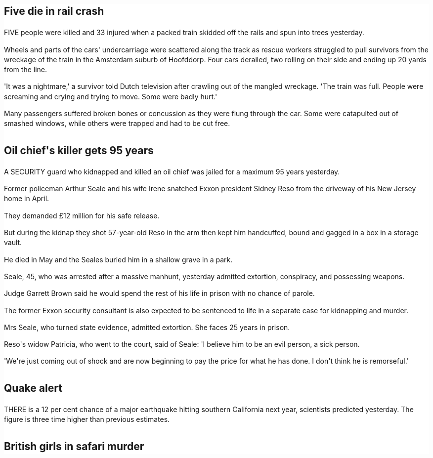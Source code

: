 ## Five die in rail crash

FIVE people were killed and 33 injured when a packed train skidded off the rails and spun into trees yesterday.

Wheels and parts of the cars' undercarriage were scattered along the track as rescue workers struggled to pull survivors from the wreckage of the train in the Amsterdam suburb of Hoofddorp.
Four cars derailed, two rolling on their side and ending up 20 yards from the line.

'It was a nightmare,' a survivor told Dutch television after crawling out of the mangled wreckage.
'The train was full.
People were screaming and crying and trying to move.
Some were badly hurt.'

Many passengers suffered broken bones or concussion as they were flung through the car.
Some were catapulted out of smashed windows, while others were trapped and had to be cut free.

## Oil chief's killer gets 95 years

A SECURITY guard who kidnapped and killed an oil chief was jailed for a maximum 95 years yesterday.

Former policeman Arthur Seale and his wife Irene snatched Exxon president Sidney Reso from the driveway of his New Jersey home in April.

They demanded £12 million for his safe release.

But during the kidnap they shot 57-year-old Reso in the arm then kept him handcuffed, bound and gagged in a box in a storage vault.

He died in May and the Seales buried him in a shallow grave in a park.

Seale, 45, who was arrested after a massive manhunt, yesterday admitted extortion, conspiracy, and possessing weapons.

Judge Garrett Brown said he would spend the rest of his life in prison with no chance of parole.

The former Exxon security consultant is also expected to be sentenced to life in a separate case for kidnapping and murder.

Mrs Seale, who turned state evidence, admitted extortion.
She faces 25 years in prison.

Reso's widow Patricia, who went to the court, said of Seale: 'I believe him to be an evil person, a sick person.

'We're just coming out of shock and are now beginning to pay the price for what he has done.
I don't think he is remorseful.'

## Quake alert

THERE is a 12 per cent chance of a major earthquake hitting southern California next year, scientists predicted yesterday.
The figure is three time higher than previous estimates.

## British girls in safari murder
